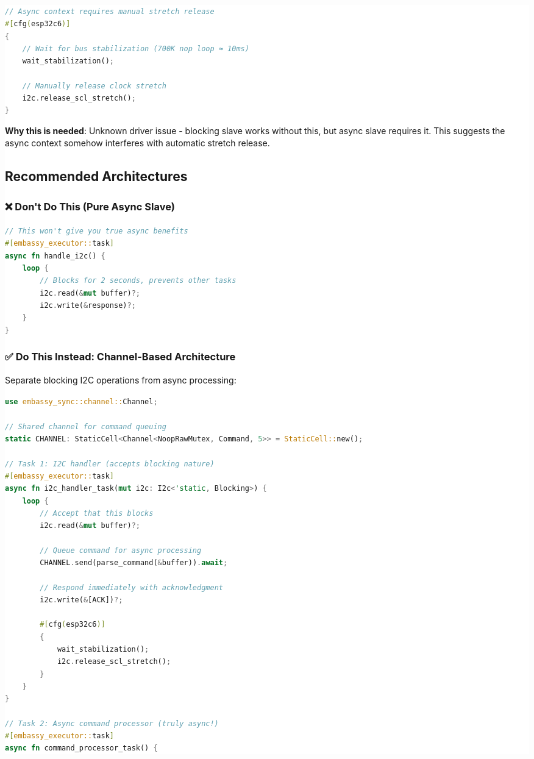 ```rust
// Async context requires manual stretch release
#[cfg(esp32c6)]
{
    // Wait for bus stabilization (700K nop loop ≈ 10ms)
    wait_stabilization();
    
    // Manually release clock stretch
    i2c.release_scl_stretch();
}
```

**Why this is needed**: Unknown driver issue - blocking slave works without this, but async slave requires it. This suggests the async context somehow interferes with automatic stretch release.

## Recommended Architectures

### ❌ Don't Do This (Pure Async Slave)

```rust
// This won't give you true async benefits
#[embassy_executor::task]
async fn handle_i2c() {
    loop {
        // Blocks for 2 seconds, prevents other tasks
        i2c.read(&mut buffer)?;
        i2c.write(&response)?;
    }
}
```

### ✅ Do This Instead: Channel-Based Architecture

Separate blocking I2C operations from async processing:

```rust
use embassy_sync::channel::Channel;

// Shared channel for command queuing
static CHANNEL: StaticCell<Channel<NoopRawMutex, Command, 5>> = StaticCell::new();

// Task 1: I2C handler (accepts blocking nature)
#[embassy_executor::task]
async fn i2c_handler_task(mut i2c: I2c<'static, Blocking>) {
    loop {
        // Accept that this blocks
        i2c.read(&mut buffer)?;
        
        // Queue command for async processing
        CHANNEL.send(parse_command(&buffer)).await;
        
        // Respond immediately with acknowledgment
        i2c.write(&[ACK])?;
        
        #[cfg(esp32c6)]
        {
            wait_stabilization();
            i2c.release_scl_stretch();
        }
    }
}

// Task 2: Async command processor (truly async!)
#[embassy_executor::task]
async fn command_processor_task() {
```